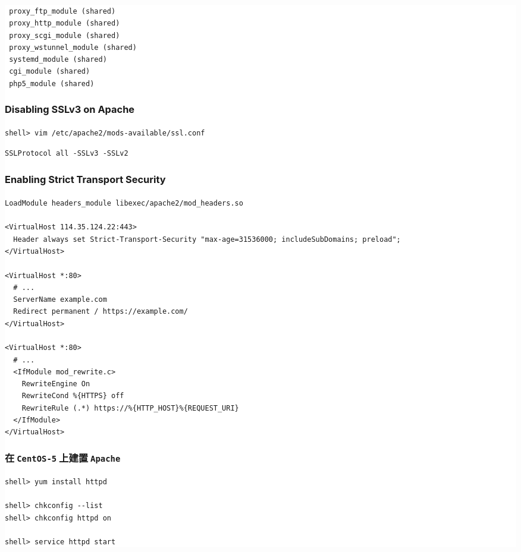 ```console
 proxy_ftp_module (shared)
 proxy_http_module (shared)
 proxy_scgi_module (shared)
 proxy_wstunnel_module (shared)
 systemd_module (shared)
 cgi_module (shared)
 php5_module (shared)
```

### Disabling SSLv3 on Apache
```console
shell> vim /etc/apache2/mods-available/ssl.conf
```
```apacheconf
SSLProtocol all -SSLv3 -SSLv2
```

### Enabling Strict Transport Security

```apacheconf
LoadModule headers_module libexec/apache2/mod_headers.so

<VirtualHost 114.35.124.22:443>
  Header always set Strict-Transport-Security "max-age=31536000; includeSubDomains; preload";
</VirtualHost>

<VirtualHost *:80>
  # ...
  ServerName example.com
  Redirect permanent / https://example.com/
</VirtualHost>

<VirtualHost *:80>
  # ...
  <IfModule mod_rewrite.c>
    RewriteEngine On
    RewriteCond %{HTTPS} off
    RewriteRule (.*) https://%{HTTP_HOST}%{REQUEST_URI}
  </IfModule>
</VirtualHost>
```


### 在 `CentOS-5` 上建置 `Apache`

```console
shell> yum install httpd

shell> chkconfig --list
shell> chkconfig httpd on

shell> service httpd start
```
